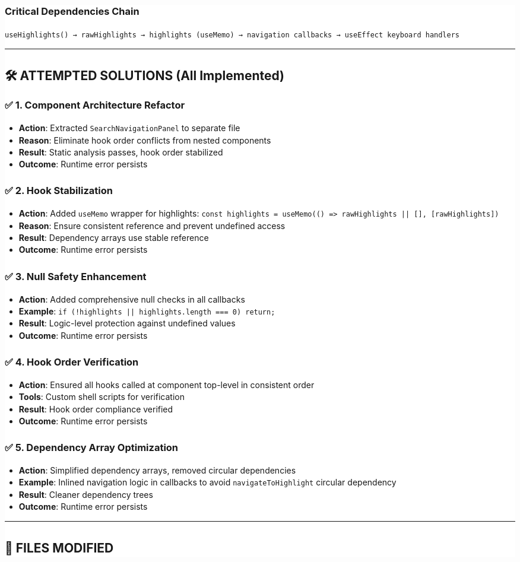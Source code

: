 ### Critical Dependencies Chain

```
useHighlights() → rawHighlights → highlights (useMemo) → navigation callbacks → useEffect keyboard handlers
```

---

## 🛠️ ATTEMPTED SOLUTIONS (All Implemented)

### ✅ 1. Component Architecture Refactor

- **Action**: Extracted `SearchNavigationPanel` to separate file
- **Reason**: Eliminate hook order conflicts from nested components
- **Result**: Static analysis passes, hook order stabilized
- **Outcome**: Runtime error persists

### ✅ 2. Hook Stabilization

- **Action**: Added `useMemo` wrapper for highlights: `const highlights = useMemo(() => rawHighlights || [], [rawHighlights])`
- **Reason**: Ensure consistent reference and prevent undefined access
- **Result**: Dependency arrays use stable reference
- **Outcome**: Runtime error persists

### ✅ 3. Null Safety Enhancement

- **Action**: Added comprehensive null checks in all callbacks
- **Example**: `if (!highlights || highlights.length === 0) return;`
- **Result**: Logic-level protection against undefined values
- **Outcome**: Runtime error persists

### ✅ 4. Hook Order Verification

- **Action**: Ensured all hooks called at component top-level in consistent order
- **Tools**: Custom shell scripts for verification
- **Result**: Hook order compliance verified
- **Outcome**: Runtime error persists

### ✅ 5. Dependency Array Optimization

- **Action**: Simplified dependency arrays, removed circular dependencies
- **Example**: Inlined navigation logic in callbacks to avoid `navigateToHighlight` circular dependency
- **Result**: Cleaner dependency trees
- **Outcome**: Runtime error persists

---

## 📁 FILES MODIFIED
